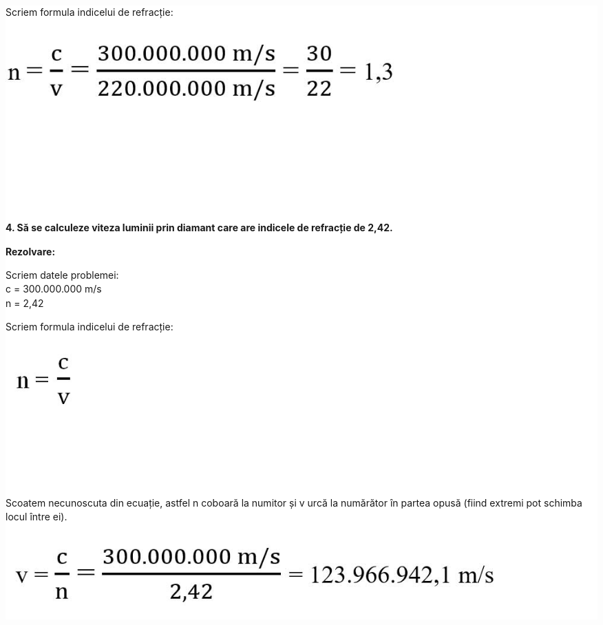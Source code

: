 
Scriem formula indicelui de refracție:


<Img className="img-responsive4" src="fizica/clasa6/capitolul6/6_3_2_Poza3_RezolvareProblemaModel3_vers3.jpg" width="1000" height="124" />

<br></br>
<br></br>
<br></br>





**4. Să se calculeze viteza luminii prin diamant care are indicele de refracție de 2,42.**


**Rezolvare:**


Scriem datele problemei:   
c = 300.000.000 m/s    
n = 2,42


Scriem formula indicelui de refracție:


<Img className="img-responsive4" src="fizica/clasa6/capitolul6/6_3_2_Poza4_RezolvareProblemaModel4_Partea1_vers2.jpg" width="1000" height="107" />

<br></br>
<br></br>


Scoatem necunoscuta din ecuație, astfel n coboară la numitor și v urcă la numărător în partea opusă (fiind extremi pot schimba locul între ei).

<Img className="img-responsive4" src="fizica/clasa6/capitolul6/6_3_2_Poza5_RezolvareProblemaModel4_Partea2_vers3.jpg" width="1000" height="119" />

</div>


